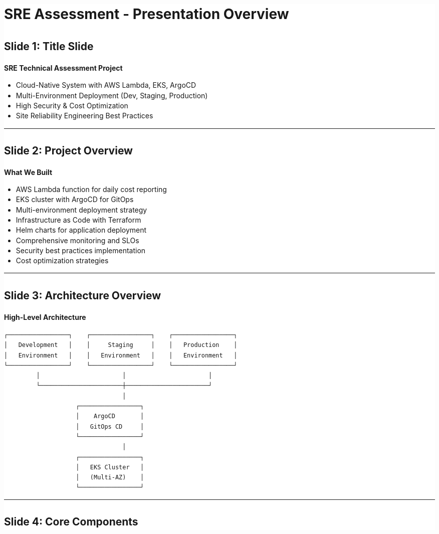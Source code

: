 # SRE Assessment - Presentation Overview

## Slide 1: Title Slide
**SRE Technical Assessment Project**
- Cloud-Native System with AWS Lambda, EKS, ArgoCD
- Multi-Environment Deployment (Dev, Staging, Production)
- High Security & Cost Optimization
- Site Reliability Engineering Best Practices

---

## Slide 2: Project Overview
**What We Built**
- AWS Lambda function for daily cost reporting
- EKS cluster with ArgoCD for GitOps
- Multi-environment deployment strategy
- Infrastructure as Code with Terraform
- Helm charts for application deployment
- Comprehensive monitoring and SLOs
- Security best practices implementation
- Cost optimization strategies

---

## Slide 3: Architecture Overview
**High-Level Architecture**
```
┌─────────────────┐    ┌─────────────────┐    ┌─────────────────┐
│   Development   │    │     Staging     │    │   Production    │
│   Environment   │    │   Environment   │    │   Environment   │
└─────────────────┘    └─────────────────┘    └─────────────────┘
         │                       │                       │
         └───────────────────────┼───────────────────────┘
                                 │
                    ┌─────────────────┐
                    │    ArgoCD       │
                    │   GitOps CD     │
                    └─────────────────┘
                                 │
                    ┌─────────────────┐
                    │   EKS Cluster   │
                    │   (Multi-AZ)    │
                    └─────────────────┘
```

---

## Slide 4: Core Components
